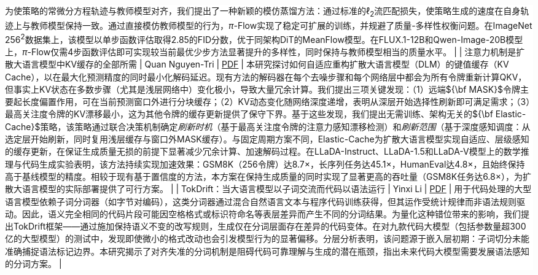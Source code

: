为使策略的常微分方程轨迹与教师模型对齐，我们提出了一种新颖的模仿蒸馏方法：通过标准的$\ell_2$流匹配损失，使策略生成的速度在自身轨迹上与教师模型保持一致。通过直接模仿教师模型的行为，$\pi$-Flow实现了稳定可扩展的训练，并规避了质量-多样性权衡问题。在ImageNet 256$^2$数据集上，该模型以单步函数评估取得2.85的FID分数，优于同架构DiT的MeanFlow模型。在FLUX.1-12B和Qwen-Image-20B模型上，$\pi$-Flow仅需4步函数评估即可实现较当前最优少步方法显著提升的多样性，同时保持与教师模型相当的质量水平。 |
| 注意力机制是扩散大语言模型中KV缓存的全部所需 | Quan Nguyen-Tri | [PDF](http://arxiv.org/pdf/2510.14973v1) | 本研究探讨如何自适应重构扩散大语言模型（DLM）的键值缓存（KV Cache），以在最大化预测精度的同时最小化解码延迟。现有方法的解码器在每个去噪步骤和每个网络层中都会为所有令牌重新计算QKV，但事实上KV状态在多数步骤（尤其是浅层网络中）变化极小，导致大量冗余计算。我们提出三项关键发现：（1）远端${\bf MASK}$令牌主要起长度偏置作用，可在当前预测窗口外进行分块缓存；（2）KV动态变化随网络深度递增，表明从深层开始选择性刷新即可满足需求；（3）最高关注度令牌的KV漂移最小，这为其他令牌的缓存更新提供了保守下界。基于这些发现，我们提出无需训练、架构无关的${\bf Elastic-Cache}$策略，该策略通过联合决策机制确定${刷新时机}$（基于最高关注度令牌的注意力感知漂移检测）和${刷新范围}$（基于深度感知调度：从选定层开始刷新，同时复用浅层缓存与窗口外MASK缓存）。与固定周期方案不同，Elastic-Cache为扩散大语言模型实现自适应、层级感知的缓存更新，在保证生成质量无损的前提下显著减少冗余计算、加速解码过程。在LLaDA-Instruct、LLaDA-1.5和LLaDA-V模型上的数学推理与代码生成实验表明，该方法持续实现加速效果：GSM8K（256令牌）达$8.7\times$，长序列任务达$45.1\times$，HumanEval达$4.8\times$，且始终保持高于基线模型的精度。相较于现有基于置信度的方法，本方案在保持生成质量的同时实现了显著更高的吞吐量（GSM8K任务达$6.8\times$），为扩散大语言模型的实际部署提供了可行方案。 |
| TokDrift：当大语言模型以子词交流而代码以语法运行 | Yinxi Li | [PDF](http://arxiv.org/pdf/2510.14972v1) | 用于代码处理的大型语言模型依赖子词分词器（如字节对编码），这类分词器通过混合自然语言文本与程序代码训练获得，但其运作受统计规律而非语法规则驱动。因此，语义完全相同的代码片段可能因空格格式或标识符命名等表层差异而产生不同的分词结果。为量化这种错位带来的影响，我们提出TokDrift框架——通过施加保持语义不变的改写规则，生成仅在分词层面存在差异的代码变体。在对九款代码大模型（包括参数量超300亿的大型模型）的测试中，发现即使微小的格式改动也会引发模型行为的显著偏移。分层分析表明，该问题源于嵌入层初期：子词切分未能准确捕捉语法标记边界。本研究揭示了对齐失准的分词机制是阻碍代码可靠理解与生成的潜在瓶颈，指出未来代码大模型需要发展语法感知的分词方案。 |
